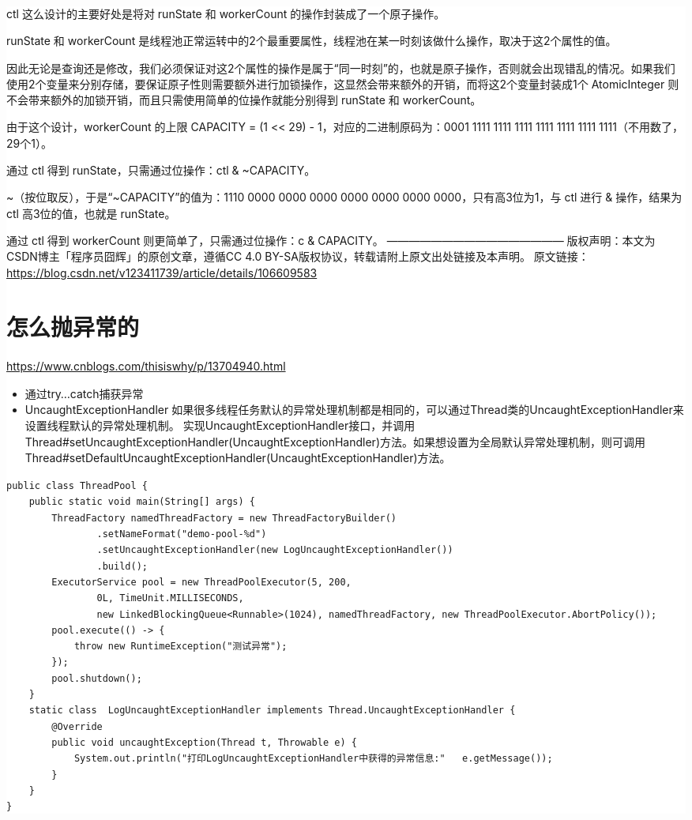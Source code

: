 ctl 这么设计的主要好处是将对 runState 和 workerCount 的操作封装成了一个原子操作。

runState 和 workerCount 是线程池正常运转中的2个最重要属性，线程池在某一时刻该做什么操作，取决于这2个属性的值。

因此无论是查询还是修改，我们必须保证对这2个属性的操作是属于“同一时刻”的，也就是原子操作，否则就会出现错乱的情况。如果我们使用2个变量来分别存储，要保证原子性则需要额外进行加锁操作，这显然会带来额外的开销，而将这2个变量封装成1个 AtomicInteger 则不会带来额外的加锁开销，而且只需使用简单的位操作就能分别得到 runState 和 workerCount。

由于这个设计，workerCount 的上限 CAPACITY   = (1 << 29) - 1，对应的二进制原码为：0001 1111 1111 1111 1111 1111 1111 1111（不用数了，29个1）。

通过 ctl 得到 runState，只需通过位操作：ctl & ~CAPACITY。

~（按位取反），于是“~CAPACITY”的值为：1110 0000 0000 0000 0000 0000 0000 0000，只有高3位为1，与 ctl 进行 & 操作，结果为 ctl 高3位的值，也就是 runState。

通过 ctl 得到 workerCount 则更简单了，只需通过位操作：c & CAPACITY。
————————————————
版权声明：本文为CSDN博主「程序员囧辉」的原创文章，遵循CC 4.0 BY-SA版权协议，转载请附上原文出处链接及本声明。
原文链接：https://blog.csdn.net/v123411739/article/details/106609583

# 怎么抛异常的
https://www.cnblogs.com/thisiswhy/p/13704940.html

- 通过try…catch捕获异常
- UncaughtExceptionHandler
如果很多线程任务默认的异常处理机制都是相同的，可以通过Thread类的UncaughtExceptionHandler来设置线程默认的异常处理机制。
实现UncaughtExceptionHandler接口，并调用Thread#setUncaughtExceptionHandler(UncaughtExceptionHandler)方法。如果想设置为全局默认异常处理机制，则可调用Thread#setDefaultUncaughtExceptionHandler(UncaughtExceptionHandler)方法。

```
public class ThreadPool {
	public static void main(String[] args) {
		ThreadFactory namedThreadFactory = new ThreadFactoryBuilder()
				.setNameFormat("demo-pool-%d")
				.setUncaughtExceptionHandler(new LogUncaughtExceptionHandler())
				.build();
		ExecutorService pool = new ThreadPoolExecutor(5, 200,
				0L, TimeUnit.MILLISECONDS,
				new LinkedBlockingQueue<Runnable>(1024), namedThreadFactory, new ThreadPoolExecutor.AbortPolicy());
		pool.execute(() -> {
			throw new RuntimeException("测试异常");
		});
		pool.shutdown();
	}
	static class  LogUncaughtExceptionHandler implements Thread.UncaughtExceptionHandler {
		@Override
		public void uncaughtException(Thread t, Throwable e) {
			System.out.println("打印LogUncaughtExceptionHandler中获得的异常信息:"   e.getMessage());
		}
	}
}
```
